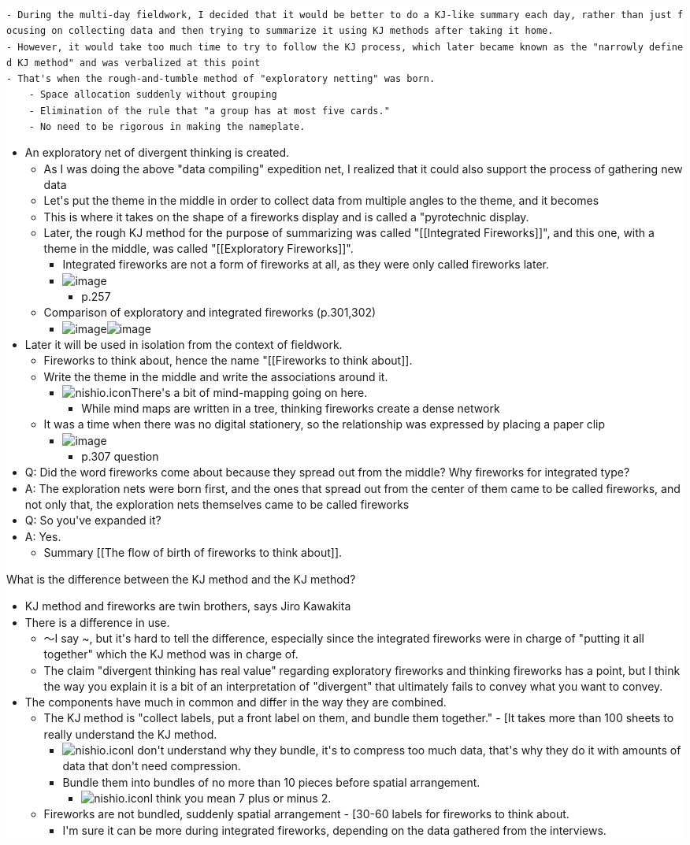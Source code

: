    - During the multi-day fieldwork, I decided that it would be better to do a KJ-like summary each day, rather than just focusing on collecting data and then trying to summarize it using KJ methods after taking it home.
    - However, it would take too much time to try to follow the KJ process, which later became known as the "narrowly defined KJ method" and was verbalized at this point
    - That's when the rough-and-tumble method of "exploratory netting" was born.
        - Space allocation suddenly without grouping
        - Elimination of the rule that "a group has at most five cards."
        - No need to be rigorous in making the nameplate.
- An exploratory net of divergent thinking is created.
    - As I was doing the above "data compiling" expedition net, I realized that it could also support the process of gathering new data
    - Let's put the theme in the middle in order to collect data from multiple angles to the theme, and it becomes
    - This is where it takes on the shape of a fireworks display and is called a "pyrotechnic display.
    - Later, the rough KJ method for the purpose of summarizing was called "[[Integrated Fireworks]]", and this one, with a theme in the middle, was called "[[Exploratory Fireworks]]".
        - Integrated fireworks are not a form of fireworks at all, as they were only called fireworks later.
        - ![image](https://gyazo.com/aa63ac53d4c235c44c1d3c071904f2fd/thumb/1000)
            - p.257
    - Comparison of exploratory and integrated fireworks (p.301,302)
        - ![image](https://gyazo.com/412d9a54ca5046d82603b205055c4311/thumb/1000)![image](https://gyazo.com/f31b28894e416e56100669b5e0de2d2e/thumb/1000)
- Later it will be used in isolation from the context of fieldwork.
    - Fireworks to think about, hence the name "[[Fireworks to think about]].
    - Write the theme in the middle and write the associations around it.
        - <img src='https://scrapbox.io/api/pages/nishio-en/nishio/icon' alt='nishio.icon' height="19.5"/>There's a bit of mind-mapping going on here.
            - While mind maps are written in a tree, thinking fireworks create a dense network
    - It was a time when there was no digital stationery, so the relationship was expressed by placing a paper clip
        - ![image](https://gyazo.com/621ed31b72739b5b0c162b8b525bb704/thumb/1000)
            - p.307
question
- Q: Did the word fireworks come about because they spread out from the middle? Why fireworks for integrated type?
- A: The exploration nets were born first, and the ones that spread out from the center of them came to be called fireworks, and not only that, the exploration nets themselves came to be called fireworks
- Q: So you've expanded it?
- A: Yes.
    - Summary [[The flow of birth of fireworks to think about]].

What is the difference between the KJ method and the KJ method?
- KJ method and fireworks are twin brothers, says Jiro Kawakita
- There is a difference in use.
    - 〜I say ~, but it's hard to tell the difference, especially since the integrated fireworks were in charge of "putting it all together" which the KJ method was in charge of.
    - The claim "divergent thinking has real value" regarding exploratory fireworks and thinking fireworks has a point, but I think the way you explain it is a bit of an interpretation of "divergent" that ultimately fails to convey what you want to convey.
- The components have much in common and differ in the way they are combined.
    - The KJ method is "collect labels, put a front label on them, and bundle them together."
            - [It takes more than 100 sheets to really understand the KJ method.
        - <img src='https://scrapbox.io/api/pages/nishio-en/nishio/icon' alt='nishio.icon' height="19.5"/>I don't understand why they bundle, it's to compress too much data, that's why they do it with amounts of data that don't need compression.
        - Bundle them into bundles of no more than 10 pieces before spatial arrangement.
            - <img src='https://scrapbox.io/api/pages/nishio-en/nishio/icon' alt='nishio.icon' height="19.5"/>I think you mean 7 plus or minus 2.
    - Fireworks are not bundled, suddenly spatial arrangement
            - [30-60 labels for fireworks to think about.
        - I'm sure it can be more during integrated fireworks, depending on the data gathered from the interviews.